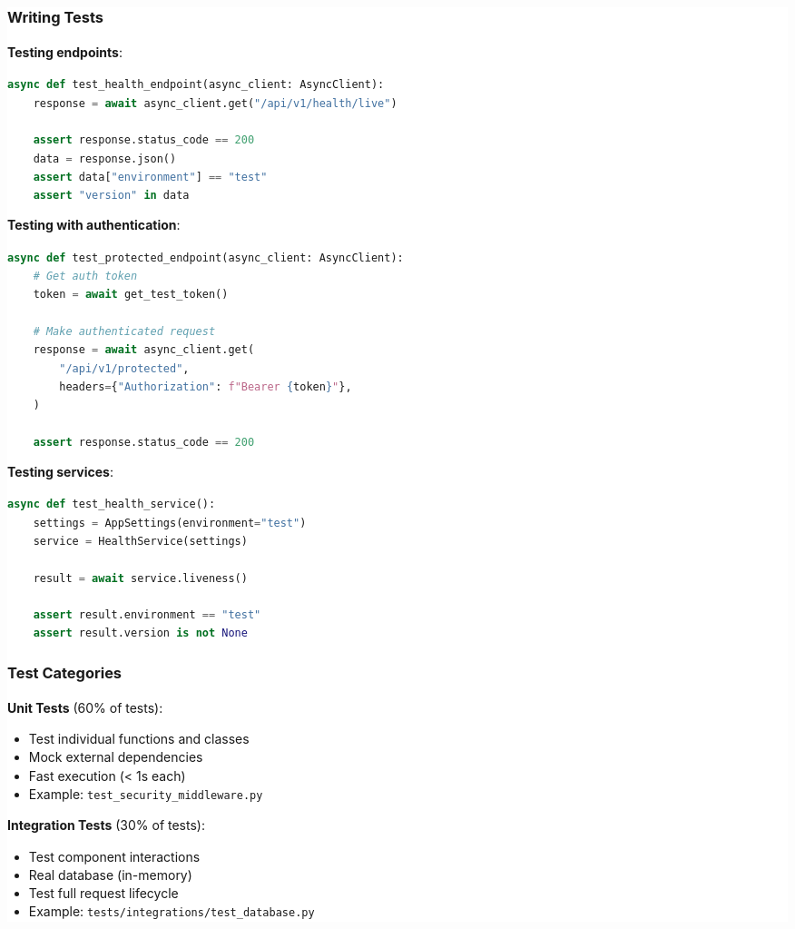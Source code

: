 ### Writing Tests

**Testing endpoints**:

```python
async def test_health_endpoint(async_client: AsyncClient):
    response = await async_client.get("/api/v1/health/live")

    assert response.status_code == 200
    data = response.json()
    assert data["environment"] == "test"
    assert "version" in data
```

**Testing with authentication**:

```python
async def test_protected_endpoint(async_client: AsyncClient):
    # Get auth token
    token = await get_test_token()

    # Make authenticated request
    response = await async_client.get(
        "/api/v1/protected",
        headers={"Authorization": f"Bearer {token}"},
    )

    assert response.status_code == 200
```

**Testing services**:

```python
async def test_health_service():
    settings = AppSettings(environment="test")
    service = HealthService(settings)

    result = await service.liveness()

    assert result.environment == "test"
    assert result.version is not None
```

### Test Categories

**Unit Tests** (60% of tests):
- Test individual functions and classes
- Mock external dependencies
- Fast execution (< 1s each)
- Example: `test_security_middleware.py`

**Integration Tests** (30% of tests):
- Test component interactions
- Real database (in-memory)
- Test full request lifecycle
- Example: `tests/integrations/test_database.py`
